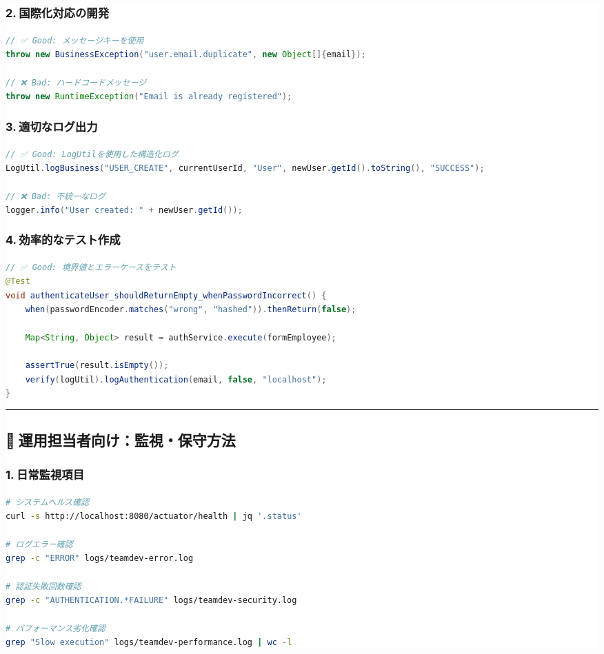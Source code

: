 ### 2. 国際化対応の開発
```java
// ✅ Good: メッセージキーを使用
throw new BusinessException("user.email.duplicate", new Object[]{email});

// ❌ Bad: ハードコードメッセージ
throw new RuntimeException("Email is already registered");
```

### 3. 適切なログ出力
```java
// ✅ Good: LogUtilを使用した構造化ログ
LogUtil.logBusiness("USER_CREATE", currentUserId, "User", newUser.getId().toString(), "SUCCESS");

// ❌ Bad: 不統一なログ
logger.info("User created: " + newUser.getId());
```

### 4. 効率的なテスト作成
```java
// ✅ Good: 境界値とエラーケースをテスト
@Test
void authenticateUser_shouldReturnEmpty_whenPasswordIncorrect() {
    when(passwordEncoder.matches("wrong", "hashed")).thenReturn(false);
    
    Map<String, Object> result = authService.execute(formEmployee);
    
    assertTrue(result.isEmpty());
    verify(logUtil).logAuthentication(email, false, "localhost");
}
```

---

## 🎯 運用担当者向け：監視・保守方法

### 1. 日常監視項目
```bash
# システムヘルス確認
curl -s http://localhost:8080/actuator/health | jq '.status'

# ログエラー確認
grep -c "ERROR" logs/teamdev-error.log

# 認証失敗回数確認
grep -c "AUTHENTICATION.*FAILURE" logs/teamdev-security.log

# パフォーマンス劣化確認
grep "Slow execution" logs/teamdev-performance.log | wc -l
```
